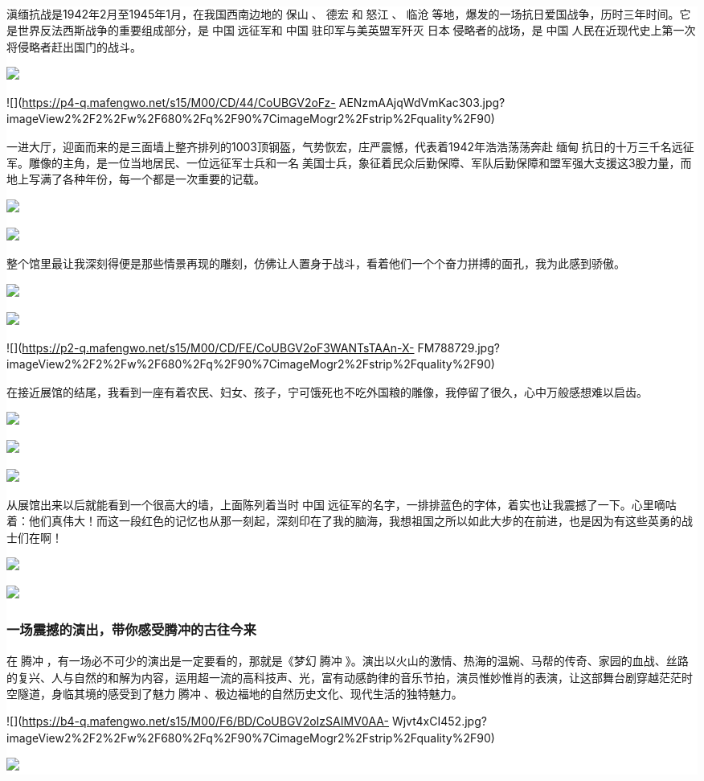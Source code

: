 滇缅抗战是1942年2月至1945年1月，在我国西南边地的 保山 、 德宏 和 怒江 、 临沧
等地，爆发的一场抗日爱国战争，历时三年时间。它是世界反法西斯战争的重要组成部分，是 中国 远征军和 中国 驻印军与美英盟军歼灭 日本 侵略者的战场，是 中国
人民在近现代史上第一次将侵略者赶出国门的战斗。

![](https://n3-q.mafengwo.net/s15/M00/CD/3D/CoUBGV2oFz2AAxhWAAQFONozbgI061.jpg?imageView2%2F2%2Fw%2F680%2Fq%2F90%7CimageMogr2%2Fstrip%2Fquality%2F90)

![](https://p4-q.mafengwo.net/s15/M00/CD/44/CoUBGV2oFz-
AENzmAAjqWdVmKac303.jpg?imageView2%2F2%2Fw%2F680%2Fq%2F90%7CimageMogr2%2Fstrip%2Fquality%2F90)

一进大厅，迎面而来的是三面墙上整齐排列的1003顶钢盔，气势恢宏，庄严震憾，代表着1942年浩浩荡荡奔赴 缅甸
抗日的十万三千名远征军。雕像的主角，是一位当地居民、一位远征军士兵和一名
美国士兵，象征着民众后勤保障、军队后勤保障和盟军强大支援这3股力量，而地上写满了各种年份，每一个都是一次重要的记载。

![](https://n1-q.mafengwo.net/s15/M00/CD/85/CoUBGV2oF1CAVmUYAA93hZTZ_Y4711.jpg?imageView2%2F2%2Fw%2F680%2Fq%2F90%7CimageMogr2%2Fstrip%2Fquality%2F90)

![](https://p4-q.mafengwo.net/s15/M00/CD/8A/CoUBGV2oF1KADJcyAA5OAIRcZBU760.jpg?imageView2%2F2%2Fw%2F680%2Fq%2F90%7CimageMogr2%2Fstrip%2Fquality%2F90)

整个馆里最让我深刻得便是那些情景再现的雕刻，仿佛让人置身于战斗，看着他们一个个奋力拼搏的面孔，我为此感到骄傲。

![](https://n4-q.mafengwo.net/s15/M00/CD/F1/CoUBGV2oF3GABOjmAArSj9ndmwE888.jpg?imageView2%2F2%2Fw%2F680%2Fq%2F90%7CimageMogr2%2Fstrip%2Fquality%2F90)

![](https://n1-q.mafengwo.net/s15/M00/CD/F8/CoUBGV2oF3OAYVVwAAo7JpGgw74438.jpg?imageView2%2F2%2Fw%2F680%2Fq%2F90%7CimageMogr2%2Fstrip%2Fquality%2F90)

![](https://p2-q.mafengwo.net/s15/M00/CD/FE/CoUBGV2oF3WANTsTAAn-X-
FM788729.jpg?imageView2%2F2%2Fw%2F680%2Fq%2F90%7CimageMogr2%2Fstrip%2Fquality%2F90)

在接近展馆的结尾，我看到一座有着农民、妇女、孩子，宁可饿死也不吃外国粮的雕像，我停留了很久，心中万般感想难以启齿。

![](https://n3-q.mafengwo.net/s15/M00/CE/59/CoUBGV2oF52AfnZfAArUN85j3QQ904.jpg?imageView2%2F2%2Fw%2F680%2Fq%2F90%7CimageMogr2%2Fstrip%2Fquality%2F90)

![](https://p4-q.mafengwo.net/s15/M00/CE/5E/CoUBGV2oF5-AarZLAAlc_IfnbhQ417.jpg?imageView2%2F2%2Fw%2F680%2Fq%2F90%7CimageMogr2%2Fstrip%2Fquality%2F90)

![](https://n4-q.mafengwo.net/s15/M00/CE/68/CoUBGV2oF6GAc4GRAAleyhmYk5E467.jpg?imageView2%2F2%2Fw%2F680%2Fq%2F90%7CimageMogr2%2Fstrip%2Fquality%2F90)

从展馆出来以后就能看到一个很高大的墙，上面陈列着当时 中国
远征军的名字，一排排蓝色的字体，着实也让我震撼了一下。心里嘀咕着：他们真伟大！而这一段红色的记忆也从那一刻起，深刻印在了我的脑海，我想祖国之所以如此大步的在前进，也是因为有这些英勇的战士们在啊！

![](https://b2-q.mafengwo.net/s15/M00/CE/6D/CoUBGV2oF6OAOxWUAAuGNd6_6So641.jpg?imageView2%2F2%2Fw%2F680%2Fq%2F90%7CimageMogr2%2Fstrip%2Fquality%2F90)

![](https://n2-q.mafengwo.net/s15/M00/CE/74/CoUBGV2oF6WAd3DfAAwwtEV2s8g333.jpg?imageView2%2F2%2Fw%2F680%2Fq%2F90%7CimageMogr2%2Fstrip%2Fquality%2F90)

### 一场震撼的演出，带你感受腾冲的古往今来

在 腾冲 ，有一场必不可少的演出是一定要看的，那就是《梦幻 腾冲
》。演出以火山的激情、热海的温婉、马帮的传奇、家园的血战、丝路的复兴、人与自然的和解为内容，运用超一流的高科技声、光，富有动感韵律的音乐节拍，演员惟妙惟肖的表演，让这部舞台剧穿越茫茫时空隧道，身临其境的感受到了魅力
腾冲 、极边福地的自然历史文化、现代生活的独特魅力。

![](https://b4-q.mafengwo.net/s15/M00/F6/BD/CoUBGV2oIzSAIMV0AA-
Wjvt4xCI452.jpg?imageView2%2F2%2Fw%2F680%2Fq%2F90%7CimageMogr2%2Fstrip%2Fquality%2F90)

![](https://p1-q.mafengwo.net/s15/M00/F6/C3/CoUBGV2oIzeAc3POAAigIbwGhXw220.jpg?imageView2%2F2%2Fw%2F680%2Fq%2F90%7CimageMogr2%2Fstrip%2Fquality%2F90)
